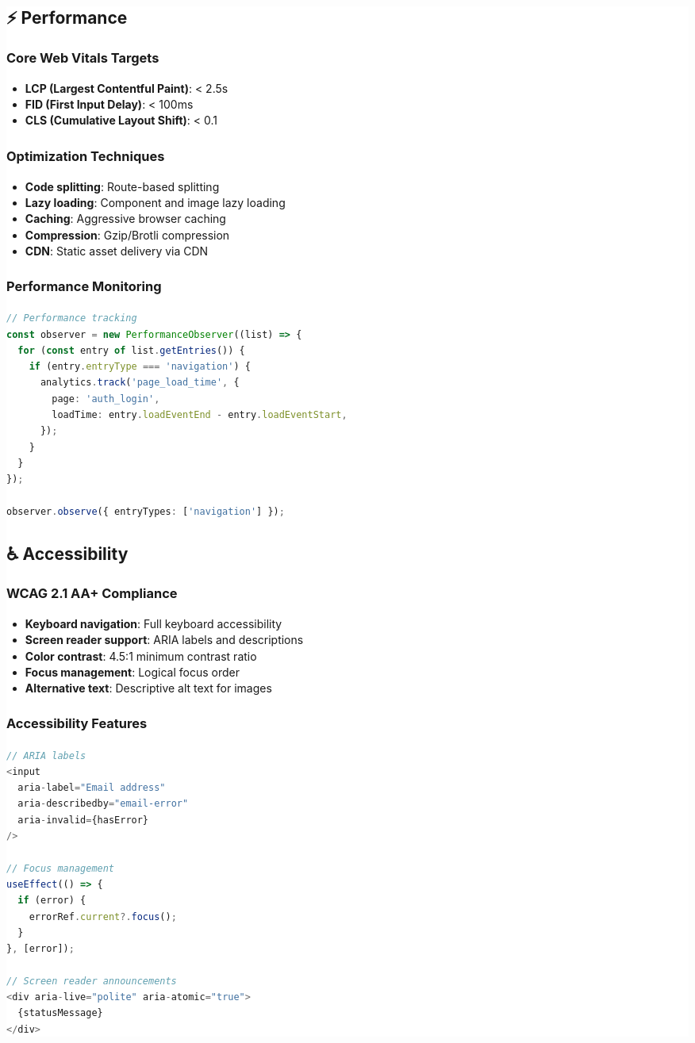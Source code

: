 ## ⚡ Performance

### Core Web Vitals Targets
- **LCP (Largest Contentful Paint)**: < 2.5s
- **FID (First Input Delay)**: < 100ms
- **CLS (Cumulative Layout Shift)**: < 0.1

### Optimization Techniques
- **Code splitting**: Route-based splitting
- **Lazy loading**: Component and image lazy loading
- **Caching**: Aggressive browser caching
- **Compression**: Gzip/Brotli compression
- **CDN**: Static asset delivery via CDN

### Performance Monitoring
```typescript
// Performance tracking
const observer = new PerformanceObserver((list) => {
  for (const entry of list.getEntries()) {
    if (entry.entryType === 'navigation') {
      analytics.track('page_load_time', {
        page: 'auth_login',
        loadTime: entry.loadEventEnd - entry.loadEventStart,
      });
    }
  }
});

observer.observe({ entryTypes: ['navigation'] });
```

## ♿ Accessibility

### WCAG 2.1 AA+ Compliance
- **Keyboard navigation**: Full keyboard accessibility
- **Screen reader support**: ARIA labels and descriptions
- **Color contrast**: 4.5:1 minimum contrast ratio
- **Focus management**: Logical focus order
- **Alternative text**: Descriptive alt text for images

### Accessibility Features
```typescript
// ARIA labels
<input
  aria-label="Email address"
  aria-describedby="email-error"
  aria-invalid={hasError}
/>

// Focus management
useEffect(() => {
  if (error) {
    errorRef.current?.focus();
  }
}, [error]);

// Screen reader announcements
<div aria-live="polite" aria-atomic="true">
  {statusMessage}
</div>
```
